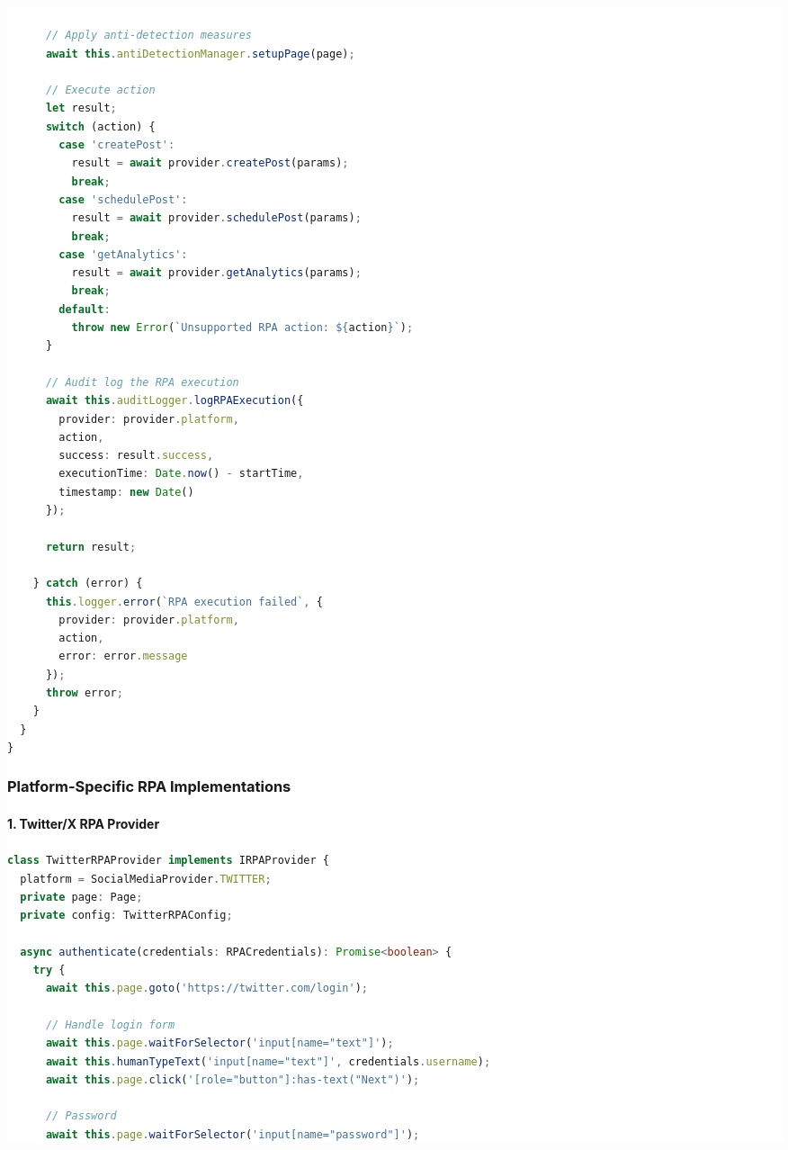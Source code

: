 ```typescript
      
      // Apply anti-detection measures
      await this.antiDetectionManager.setupPage(page);
      
      // Execute action
      let result;
      switch (action) {
        case 'createPost':
          result = await provider.createPost(params);
          break;
        case 'schedulePost':
          result = await provider.schedulePost(params);
          break;
        case 'getAnalytics':
          result = await provider.getAnalytics(params);
          break;
        default:
          throw new Error(`Unsupported RPA action: ${action}`);
      }
      
      // Audit log the RPA execution
      await this.auditLogger.logRPAExecution({
        provider: provider.platform,
        action,
        success: result.success,
        executionTime: Date.now() - startTime,
        timestamp: new Date()
      });
      
      return result;
      
    } catch (error) {
      this.logger.error(`RPA execution failed`, {
        provider: provider.platform,
        action,
        error: error.message
      });
      throw error;
    }
  }
}
```

### Platform-Specific RPA Implementations

#### 1. **Twitter/X RPA Provider**
```typescript
class TwitterRPAProvider implements IRPAProvider {
  platform = SocialMediaProvider.TWITTER;
  private page: Page;
  private config: TwitterRPAConfig;
  
  async authenticate(credentials: RPACredentials): Promise<boolean> {
    try {
      await this.page.goto('https://twitter.com/login');
      
      // Handle login form
      await this.page.waitForSelector('input[name="text"]');
      await this.humanTypeText('input[name="text"]', credentials.username);
      await this.page.click('[role="button"]:has-text("Next")');
      
      // Password
      await this.page.waitForSelector('input[name="password"]');
```